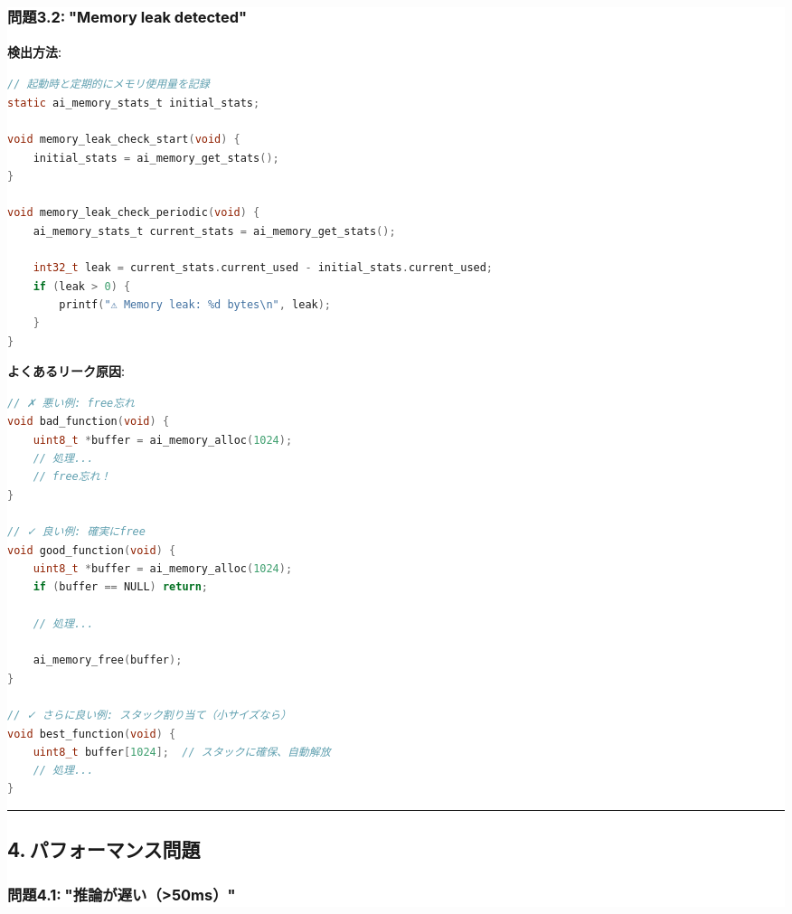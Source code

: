 ### 問題3.2: "Memory leak detected"

**検出方法**:
```c
// 起動時と定期的にメモリ使用量を記録
static ai_memory_stats_t initial_stats;

void memory_leak_check_start(void) {
    initial_stats = ai_memory_get_stats();
}

void memory_leak_check_periodic(void) {
    ai_memory_stats_t current_stats = ai_memory_get_stats();
    
    int32_t leak = current_stats.current_used - initial_stats.current_used;
    if (leak > 0) {
        printf("⚠️ Memory leak: %d bytes\n", leak);
    }
}
```

**よくあるリーク原因**:
```c
// ✗ 悪い例: free忘れ
void bad_function(void) {
    uint8_t *buffer = ai_memory_alloc(1024);
    // 処理...
    // free忘れ！
}

// ✓ 良い例: 確実にfree
void good_function(void) {
    uint8_t *buffer = ai_memory_alloc(1024);
    if (buffer == NULL) return;
    
    // 処理...
    
    ai_memory_free(buffer);
}

// ✓ さらに良い例: スタック割り当て（小サイズなら）
void best_function(void) {
    uint8_t buffer[1024];  // スタックに確保、自動解放
    // 処理...
}
```

---

## 4. パフォーマンス問題

### 問題4.1: "推論が遅い（>50ms）"
